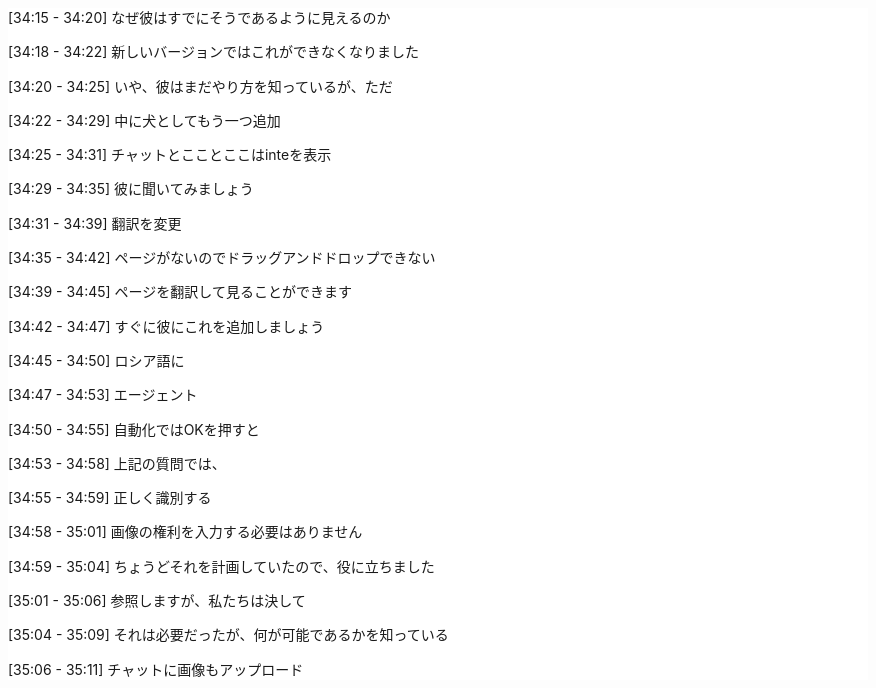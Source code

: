 [34:15 - 34:20]
なぜ彼はすでにそうであるように見えるのか

[34:18 - 34:22]
新しいバージョンではこれができなくなりました

[34:20 - 34:25]
いや、彼はまだやり方を知っているが、ただ

[34:22 - 34:29]
中に犬としてもう一つ追加

[34:25 - 34:31]
チャットとこことここはinteを表示

[34:29 - 34:35]
彼に聞いてみましょう

[34:31 - 34:39]
翻訳を変更

[34:35 - 34:42]
ページがないのでドラッグアンドドロップできない

[34:39 - 34:45]
ページを翻訳して見ることができます

[34:42 - 34:47]
すぐに彼にこれを追加しましょう

[34:45 - 34:50]
ロシア語に

[34:47 - 34:53]
エージェント

[34:50 - 34:55]
自動化ではOKを押すと

[34:53 - 34:58]
上記の質問では、

[34:55 - 34:59]
正しく識別する

[34:58 - 35:01]
画像の権利を入力する必要はありません

[34:59 - 35:04]
ちょうどそれを計画していたので、役に立ちました

[35:01 - 35:06]
参照しますが、私たちは決して

[35:04 - 35:09]
それは必要だったが、何が可能であるかを知っている

[35:06 - 35:11]
チャットに画像もアップロード
